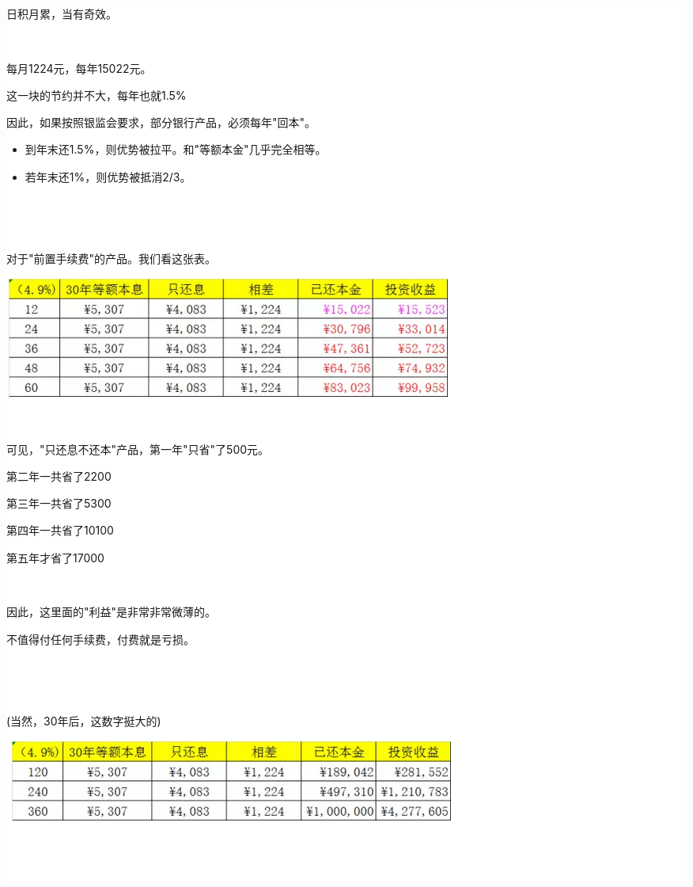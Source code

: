 日积月累，当有奇效。

 

每月1224元，每年15022元。

这一块的节约并不大，每年也就1.5%

因此，如果按照银监会要求，部分银行产品，必须每年"回本"。 

-   到年末还1.5%，则优势被拉平。和"等额本金"几乎完全相等。

-   若年末还1%，则优势被抵消2/3。

 

  

对于"前置手续费"的产品。我们看这张表。

![](../img/2285/media/image5.png)


 

可见，"只还息不还本"产品，第一年"只省"了500元。

第二年一共省了2200

第三年一共省了5300

第四年一共省了10100

第五年才省了17000

 

因此，这里面的"利益"是非常非常微薄的。

不值得付任何手续费，付费就是亏损。

 

 

(当然，30年后，这数字挺大的)

 ![](../img/2285/media/image6.png)


 

 